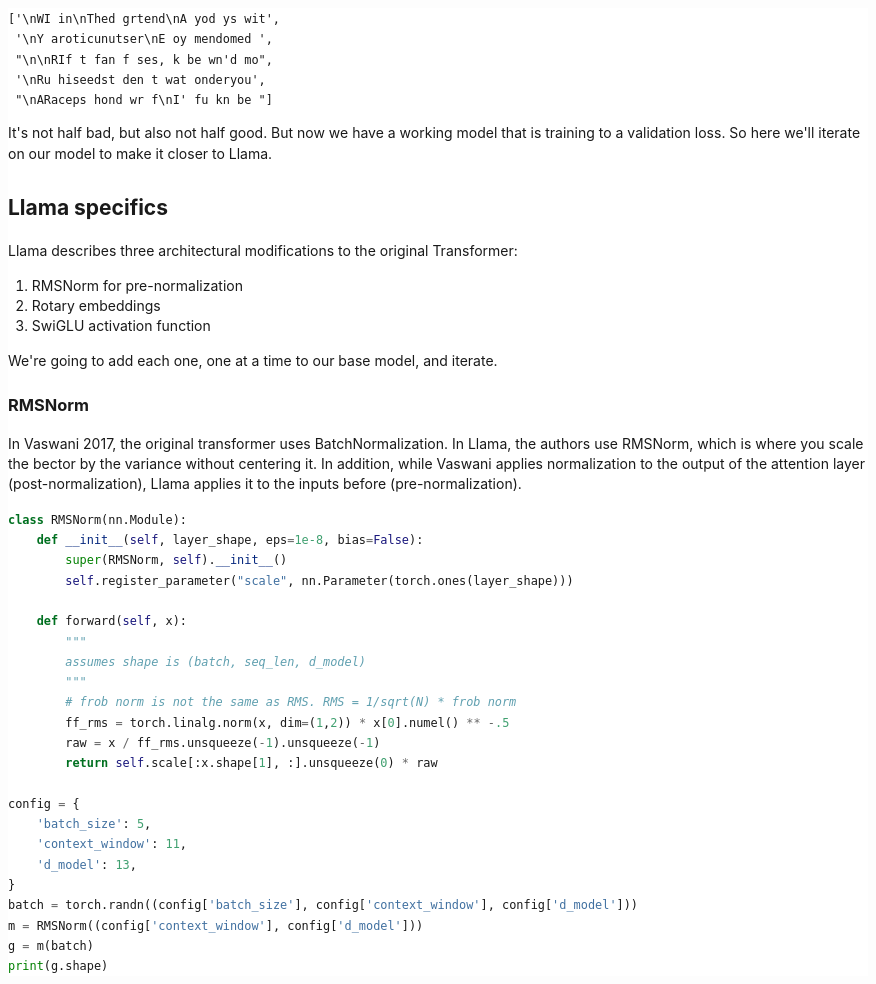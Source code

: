 


    ['\nWI in\nThed grtend\nA yod ys wit',
     '\nY aroticunutser\nE oy mendomed ',
     "\n\nRIf t fan f ses, k be wn'd mo",
     '\nRu hiseedst den t wat onderyou',
     "\nARaceps hond wr f\nI' fu kn be "]



It's not half bad, but also not half good. But now we have a working model that is training to a validation loss. So here we'll iterate on our model to make it closer to Llama.

## Llama specifics
Llama describes three architectural modifications to the original Transformer:
1. RMSNorm for pre-normalization
1. Rotary embeddings
1. SwiGLU activation function

We're going to add each one, one at a time to our base model, and iterate.

### RMSNorm

In Vaswani 2017, the original transformer uses BatchNormalization. In Llama, the authors use RMSNorm, which is where you scale the bector by the variance without centering it. In addition, while Vaswani applies normalization to the output of the attention layer (post-normalization), Llama applies it to the inputs before (pre-normalization).


```python
class RMSNorm(nn.Module):
    def __init__(self, layer_shape, eps=1e-8, bias=False):
        super(RMSNorm, self).__init__()
        self.register_parameter("scale", nn.Parameter(torch.ones(layer_shape)))

    def forward(self, x):
        """
        assumes shape is (batch, seq_len, d_model)
        """
        # frob norm is not the same as RMS. RMS = 1/sqrt(N) * frob norm
        ff_rms = torch.linalg.norm(x, dim=(1,2)) * x[0].numel() ** -.5
        raw = x / ff_rms.unsqueeze(-1).unsqueeze(-1)
        return self.scale[:x.shape[1], :].unsqueeze(0) * raw

config = {
    'batch_size': 5,
    'context_window': 11,
    'd_model': 13,
}
batch = torch.randn((config['batch_size'], config['context_window'], config['d_model']))
m = RMSNorm((config['context_window'], config['d_model']))
g = m(batch)
print(g.shape)
```

